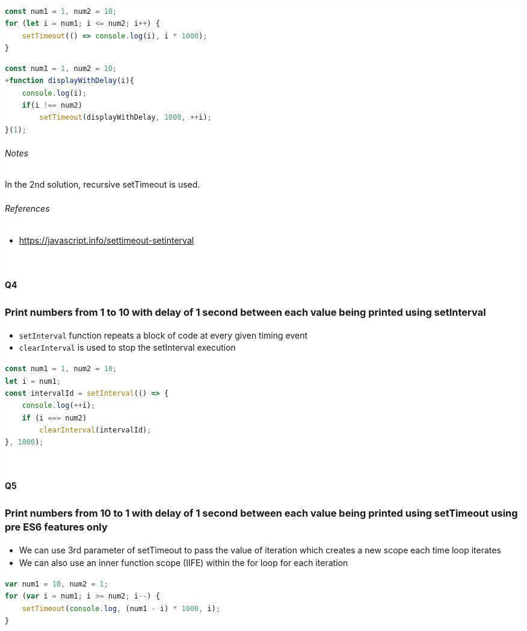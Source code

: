 ```js
const num1 = 1, num2 = 10;
for (let i = num1; i <= num2; i++) {
    setTimeout(() => console.log(i), i * 1000);
}
```

```js
const num1 = 1, num2 = 10;
+function displayWithDelay(i){
    console.log(i);
    if(i !== num2)
        setTimeout(displayWithDelay, 1000, ++i);
}(1);
```

###### Notes
In the 2nd solution, recursive setTimeout is used.

###### References
- https://javascript.info/settimeout-setinterval

<br />

#### Q4
### Print numbers from 1 to 10 with delay of 1 second between each value being printed using setInterval

- `setInterval` function repeats a block of code at every given timing event
- `clearInterval` is used to stop the setInterval execution

```js
const num1 = 1, num2 = 10;
let i = num1;
const intervalId = setInterval(() => {
    console.log(++i);
    if (i === num2)
        clearInterval(intervalId);
}, 1000);
```

<br />

#### Q5
### Print numbers from 10 to 1 with delay of 1 second between each value being printed using setTimeout using pre ES6 features only

- We can use 3rd parameter of setTimeout to pass the value of iteration which creates a new scope each time loop iterates
- We can also use an inner function scope (IIFE) within the for loop for each iteration

```js
var num1 = 10, num2 = 1;
for (var i = num1; i >= num2; i--) {
    setTimeout(console.log, (num1 - i) * 1000, i);
}
```
